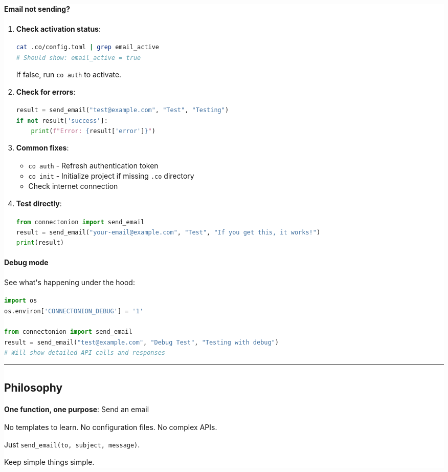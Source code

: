 #### Email not sending?

1. **Check activation status**:
   ```bash
   cat .co/config.toml | grep email_active
   # Should show: email_active = true
   ```
   If false, run `co auth` to activate.

2. **Check for errors**:
   ```python
   result = send_email("test@example.com", "Test", "Testing")
   if not result['success']:
       print(f"Error: {result['error']}")
   ```

3. **Common fixes**:
   - `co auth` - Refresh authentication token
   - `co init` - Initialize project if missing `.co` directory
   - Check internet connection

4. **Test directly**:
   ```python
   from connectonion import send_email
   result = send_email("your-email@example.com", "Test", "If you get this, it works!")
   print(result)
   ```

#### Debug mode

See what's happening under the hood:

```python
import os
os.environ['CONNECTONION_DEBUG'] = '1'

from connectonion import send_email
result = send_email("test@example.com", "Debug Test", "Testing with debug")
# Will show detailed API calls and responses
```

---

## Philosophy

**One function, one purpose**: Send an email

No templates to learn. No configuration files. No complex APIs.

Just `send_email(to, subject, message)`.

Keep simple things simple.